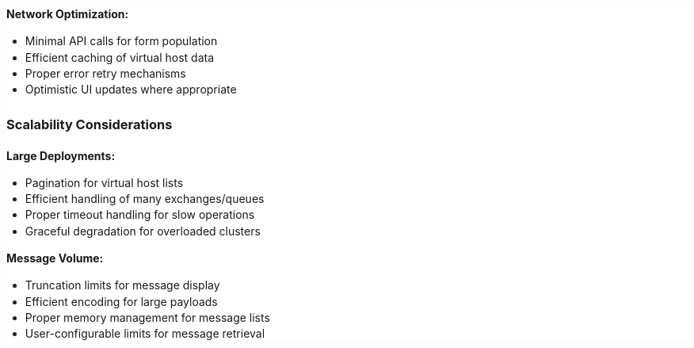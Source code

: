**Network Optimization:**

- Minimal API calls for form population
- Efficient caching of virtual host data
- Proper error retry mechanisms
- Optimistic UI updates where appropriate

### Scalability Considerations

**Large Deployments:**

- Pagination for virtual host lists
- Efficient handling of many exchanges/queues
- Proper timeout handling for slow operations
- Graceful degradation for overloaded clusters

**Message Volume:**

- Truncation limits for message display
- Efficient encoding for large payloads
- Proper memory management for message lists
- User-configurable limits for message retrieval
